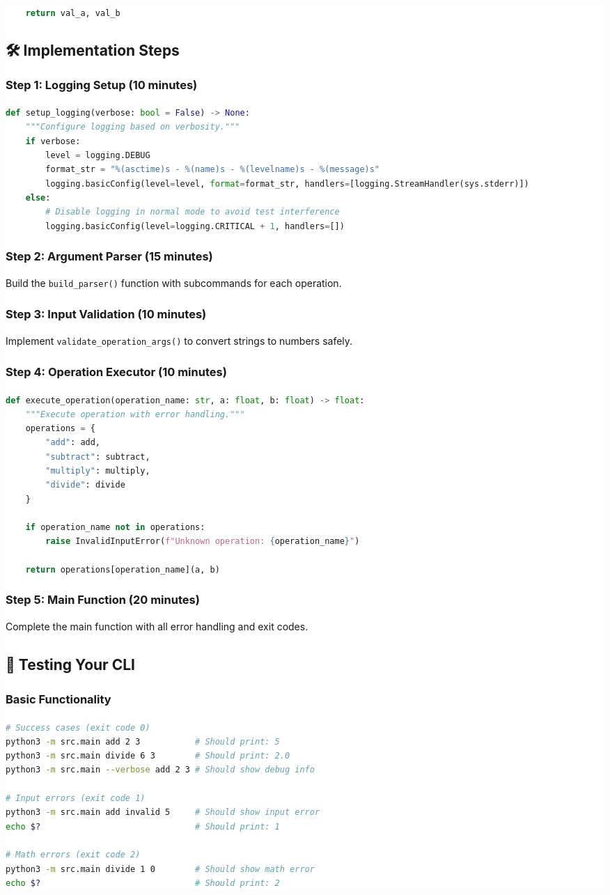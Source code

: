 ```python
    return val_a, val_b
```

## 🛠️ Implementation Steps

### Step 1: Logging Setup (10 minutes)
```python
def setup_logging(verbose: bool = False) -> None:
    """Configure logging based on verbosity."""
    if verbose:
        level = logging.DEBUG
        format_str = "%(asctime)s - %(name)s - %(levelname)s - %(message)s"
        logging.basicConfig(level=level, format=format_str, handlers=[logging.StreamHandler(sys.stderr)])
    else:
        # Disable logging in normal mode to avoid test interference
        logging.basicConfig(level=logging.CRITICAL + 1, handlers=[])
```

### Step 2: Argument Parser (15 minutes)
Build the `build_parser()` function with subcommands for each operation.

### Step 3: Input Validation (10 minutes)
Implement `validate_operation_args()` to convert strings to numbers safely.

### Step 4: Operation Executor (10 minutes)
```python
def execute_operation(operation_name: str, a: float, b: float) -> float:
    """Execute operation with error handling."""
    operations = {
        "add": add,
        "subtract": subtract, 
        "multiply": multiply,
        "divide": divide
    }
    
    if operation_name not in operations:
        raise InvalidInputError(f"Unknown operation: {operation_name}")
        
    return operations[operation_name](a, b)
```

### Step 5: Main Function (20 minutes)
Complete the main function with all error handling and exit codes.

## 🧪 Testing Your CLI

### Basic Functionality
```bash
# Success cases (exit code 0)
python3 -m src.main add 2 3           # Should print: 5
python3 -m src.main divide 6 3        # Should print: 2.0
python3 -m src.main --verbose add 2 3 # Should show debug info

# Input errors (exit code 1)
python3 -m src.main add invalid 5     # Should show input error
echo $?                               # Should print: 1

# Math errors (exit code 2)  
python3 -m src.main divide 1 0        # Should show math error
echo $?                               # Should print: 2
```